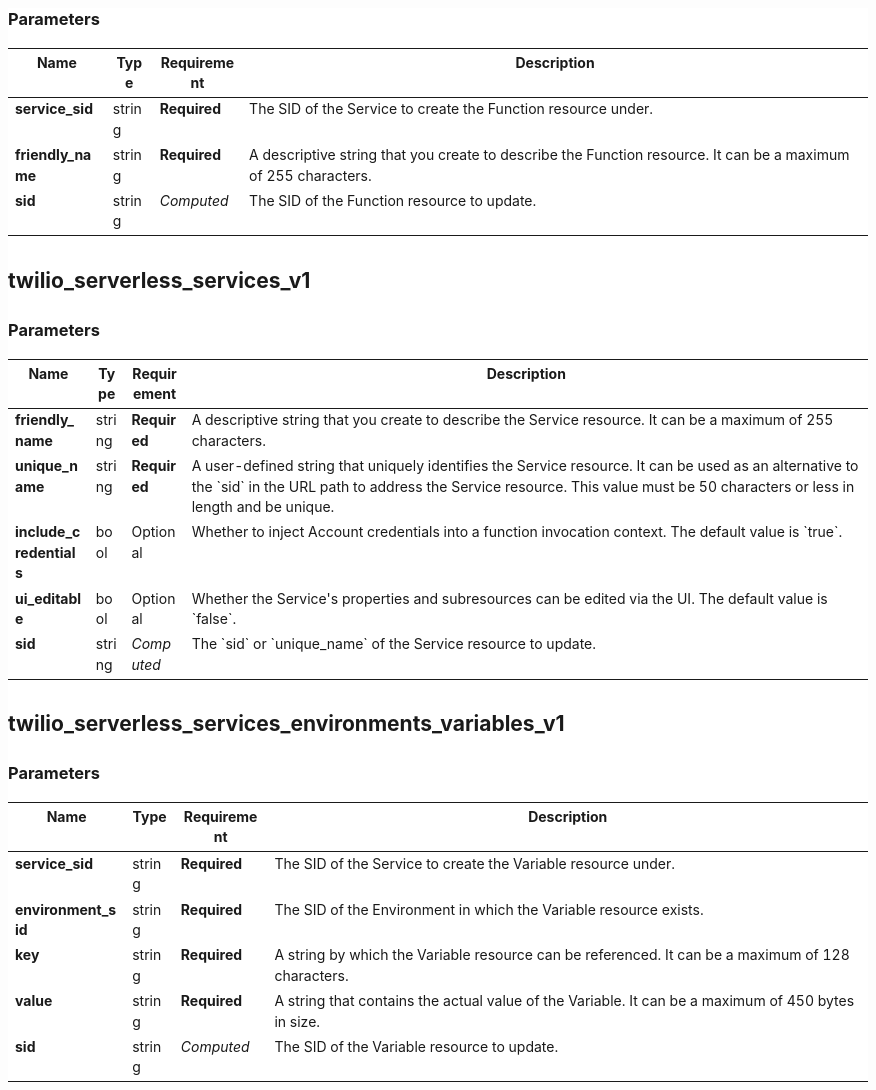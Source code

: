 ### Parameters

Name | Type | Requirement | Description
--- | --- | --- | ---
**service_sid** | string | **Required** | The SID of the Service to create the Function resource under.
**friendly_name** | string | **Required** | A descriptive string that you create to describe the Function resource. It can be a maximum of 255 characters.
**sid** | string | *Computed* | The SID of the Function resource to update.

## twilio_serverless_services_v1

### Parameters

Name | Type | Requirement | Description
--- | --- | --- | ---
**friendly_name** | string | **Required** | A descriptive string that you create to describe the Service resource. It can be a maximum of 255 characters.
**unique_name** | string | **Required** | A user-defined string that uniquely identifies the Service resource. It can be used as an alternative to the &#x60;sid&#x60; in the URL path to address the Service resource. This value must be 50 characters or less in length and be unique.
**include_credentials** | bool | Optional | Whether to inject Account credentials into a function invocation context. The default value is &#x60;true&#x60;.
**ui_editable** | bool | Optional | Whether the Service&#39;s properties and subresources can be edited via the UI. The default value is &#x60;false&#x60;.
**sid** | string | *Computed* | The &#x60;sid&#x60; or &#x60;unique_name&#x60; of the Service resource to update.

## twilio_serverless_services_environments_variables_v1

### Parameters

Name | Type | Requirement | Description
--- | --- | --- | ---
**service_sid** | string | **Required** | The SID of the Service to create the Variable resource under.
**environment_sid** | string | **Required** | The SID of the Environment in which the Variable resource exists.
**key** | string | **Required** | A string by which the Variable resource can be referenced. It can be a maximum of 128 characters.
**value** | string | **Required** | A string that contains the actual value of the Variable. It can be a maximum of 450 bytes in size.
**sid** | string | *Computed* | The SID of the Variable resource to update.

